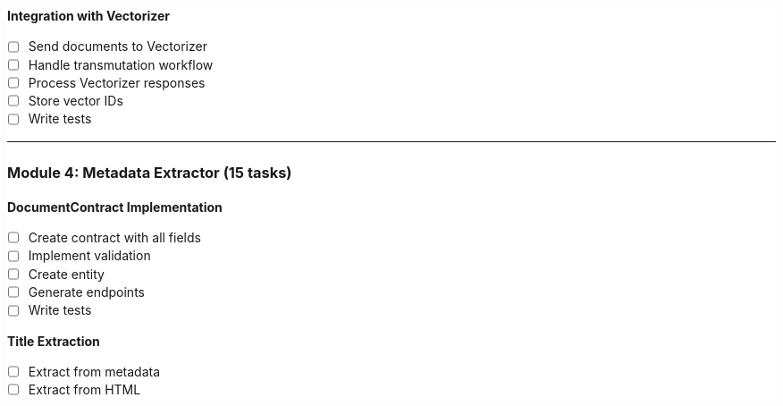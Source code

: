 **Integration with Vectorizer**

- [ ] Send documents to Vectorizer
- [ ] Handle transmutation workflow
- [ ] Process Vectorizer responses
- [ ] Store vector IDs
- [ ] Write tests

---

### Module 4: Metadata Extractor (15 tasks)

**DocumentContract Implementation**

- [ ] Create contract with all fields
- [ ] Implement validation
- [ ] Create entity
- [ ] Generate endpoints
- [ ] Write tests

**Title Extraction**

- [ ] Extract from metadata
- [ ] Extract from HTML <title>
- [ ] Extract from H1 tags
- [ ] Fallback strategies
- [ ] Normalize titles
- [ ] Write tests

**Authors Extraction**

- [ ] Parse author fields from metadata
- [ ] Extract from HTML meta tags
- [ ] Handle multiple authors
- [ ] Normalize author names
- [ ] Write tests

**Abstract Extraction**

- [ ] Extract from metadata
- [ ] Extract first paragraph
- [ ] Generate summary if missing
- [ ] Trim to appropriate length
- [ ] Write tests

**Date Extraction**

- [ ] Parse published_at from metadata
- [ ] Extract from HTML datetime
- [ ] Handle timezone conversion
- [ ] Validate dates
- [ ] Write tests

**Source URL Tracking**

- [ ] Store original URL
- [ ] Validate URL format
- [ ] Track URL changes
- [ ] Write tests
